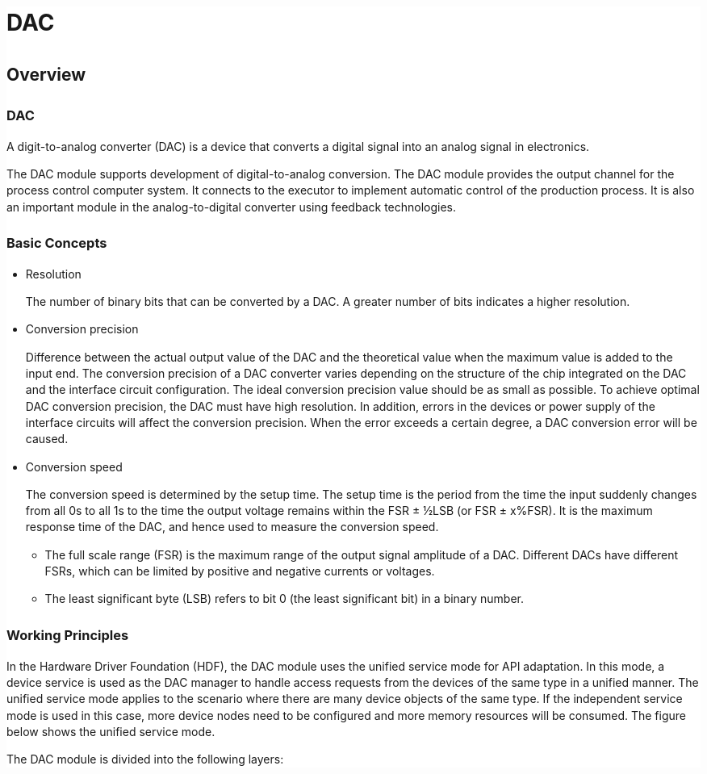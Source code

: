 # DAC 

## Overview

### DAC

A digit-to-analog converter (DAC) is a device that converts a digital signal into an analog signal in electronics.

The DAC module supports development of digital-to-analog conversion. The DAC module provides the output channel for the process control computer system. It connects to the executor to implement automatic control of the production process. It is also an important module in the analog-to-digital converter using feedback technologies.

### Basic Concepts

- Resolution

  The number of binary bits that can be converted by a DAC. A greater number of bits indicates a higher resolution.

- Conversion precision

  Difference between the actual output value of the DAC and the theoretical value when the maximum value is added to the input end. The conversion precision of a DAC converter varies depending on the structure of the chip integrated on the DAC and the interface circuit configuration. The ideal conversion precision value should be as small as possible. To achieve optimal DAC conversion precision, the DAC must have high resolution. In addition, errors in the devices or power supply of the interface circuits will affect the conversion precision. When the error exceeds a certain degree, a DAC conversion error will be caused.

- Conversion speed

  The conversion speed is determined by the setup time. The setup time is the period from the time the input suddenly changes from all 0s to all 1s to the time the output voltage remains within the FSR ± ½LSB (or FSR ± x%FSR). It is the maximum response time of the DAC, and hence used to measure the conversion speed.

  - The full scale range (FSR) is the maximum range of the output signal amplitude of a DAC. Different DACs have different FSRs, which can be limited by positive and negative currents or voltages.

  - The least significant byte (LSB) refers to bit 0 (the least significant bit) in a binary number.

### Working Principles

In the Hardware Driver Foundation (HDF), the DAC module uses the unified service mode for API adaptation. In this mode, a device service is used as the DAC manager to handle access requests from the devices of the same type in a unified manner. The unified service mode applies to the scenario where there are many device objects of the same type. If the independent service mode is used in this case, more device nodes need to be configured and more memory resources will be consumed. The figure below shows the unified service mode.

The DAC module is divided into the following layers:
